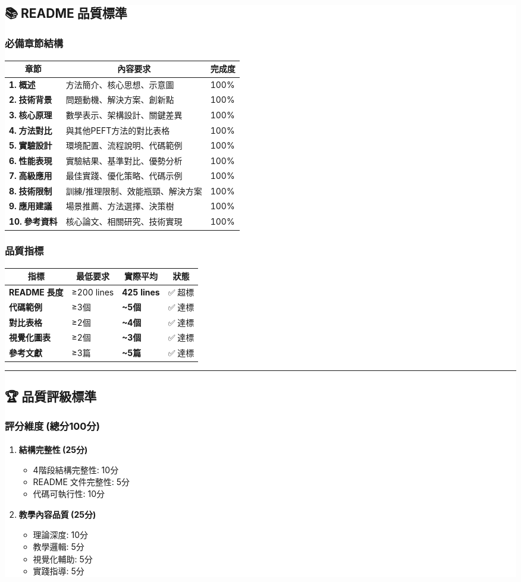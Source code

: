 
## 📚 README 品質標準

### 必備章節結構

| 章節 | 內容要求 | 完成度 |
|------|---------|--------|
| **1. 概述** | 方法簡介、核心思想、示意圖 | 100% |
| **2. 技術背景** | 問題動機、解決方案、創新點 | 100% |
| **3. 核心原理** | 數學表示、架構設計、關鍵差異 | 100% |
| **4. 方法對比** | 與其他PEFT方法的對比表格 | 100% |
| **5. 實驗設計** | 環境配置、流程說明、代碼範例 | 100% |
| **6. 性能表現** | 實驗結果、基準對比、優勢分析 | 100% |
| **7. 高級應用** | 最佳實踐、優化策略、代碼示例 | 100% |
| **8. 技術限制** | 訓練/推理限制、效能瓶頸、解決方案 | 100% |
| **9. 應用建議** | 場景推薦、方法選擇、決策樹 | 100% |
| **10. 參考資料** | 核心論文、相關研究、技術實現 | 100% |

### 品質指標

| 指標 | 最低要求 | 實際平均 | 狀態 |
|------|---------|---------|------|
| **README 長度** | ≥200 lines | **425 lines** | ✅ 超標 |
| **代碼範例** | ≥3個 | **~5個** | ✅ 達標 |
| **對比表格** | ≥2個 | **~4個** | ✅ 達標 |
| **視覺化圖表** | ≥2個 | **~3個** | ✅ 達標 |
| **參考文獻** | ≥3篇 | **~5篇** | ✅ 達標 |

---

## 🏆 品質評級標準

### 評分維度 (總分100分)

1. **結構完整性 (25分)**
   - 4階段結構完整性: 10分
   - README 文件完整性: 5分
   - 代碼可執行性: 10分

2. **教學內容品質 (25分)**
   - 理論深度: 10分
   - 教學邏輯: 5分
   - 視覺化輔助: 5分
   - 實踐指導: 5分
